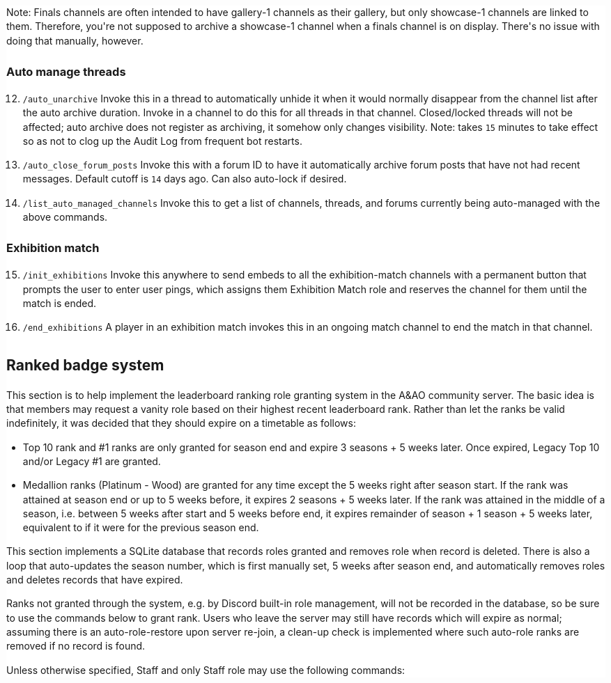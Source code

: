 Note: Finals channels are often intended to have gallery-1 channels as their gallery, but only showcase-1 channels are linked to them. Therefore, you're not supposed to archive a showcase-1 channel when a finals channel is on display. There's no issue with doing that manually, however.

### Auto manage threads

12. `/auto_unarchive` Invoke this in a thread to automatically unhide it when it would normally disappear from the channel list after the auto archive duration. Invoke in a channel to do this for all threads in that channel. Closed/locked threads will not be affected; auto archive does not register as archiving, it somehow only changes visibility. Note: takes `15` minutes to take effect so as not to clog up the Audit Log from frequent bot restarts.

13. `/auto_close_forum_posts` Invoke this with a forum ID to have it automatically archive forum posts that have not had recent messages. Default cutoff is `14` days ago. Can also auto-lock if desired.

14. `/list_auto_managed_channels` Invoke this to get a list of channels, threads, and forums currently being auto-managed with the above commands.

### Exhibition match

15. `/init_exhibitions` Invoke this anywhere to send embeds to all the exhibition-match channels with a permanent button that prompts the user to enter user pings, which assigns them Exhibition Match role and reserves the channel for them until the match is ended.

16. `/end_exhibitions` A player in an exhibition match invokes this in an ongoing match channel to end the match in that channel. 

## Ranked badge system

This section is to help implement the leaderboard ranking role granting system in the A&AO community server. The basic idea is that members may request a vanity role based on their highest recent leaderboard rank. Rather than let the ranks be valid indefinitely, it was decided that they should expire on a timetable as follows:

* Top 10 rank and #1 ranks are only granted for season end and expire 3 seasons + 5 weeks later. Once expired, Legacy Top 10 and/or Legacy #1 are granted.

* Medallion ranks (Platinum - Wood) are granted for any time except the 5 weeks right after season start. If the rank was attained at season end or up to 5 weeks before, it expires 2 seasons + 5 weeks later. If the rank was attained in the middle of a season, i.e. between 5 weeks after start and 5 weeks before end, it expires remainder of season + 1 season + 5 weeks later, equivalent to if it were for the previous season end.

This section implements a SQLite database that records roles granted and removes role when record is deleted. There is also a loop that auto-updates the season number, which is first manually set, 5 weeks after season end, and automatically removes roles and deletes records that have expired.

Ranks not granted through the system, e.g. by Discord built-in role management, will not be recorded in the database, so be sure to use the commands below to grant rank. Users who leave the server may still have records which will expire as normal; assuming there is an auto-role-restore upon server re-join, a clean-up check is implemented where such auto-role ranks are removed if no record is found.

Unless otherwise specified, Staff and only Staff role may use the following commands:
